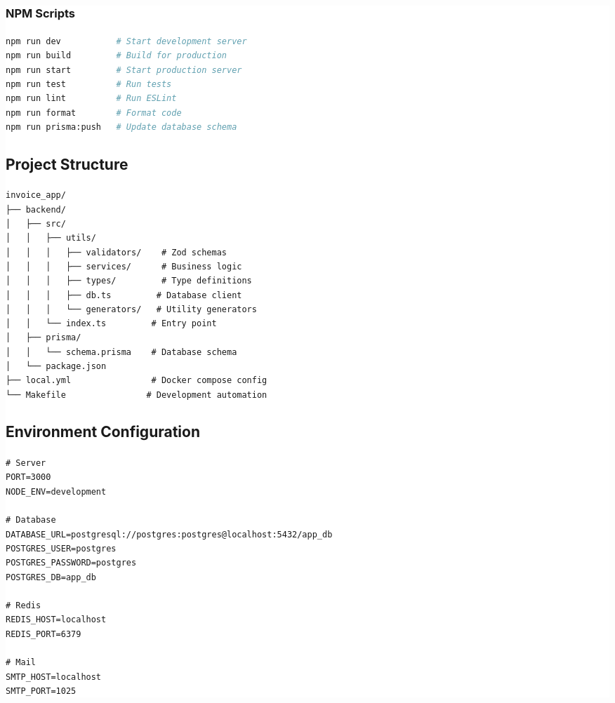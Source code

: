 ### NPM Scripts
```bash
npm run dev           # Start development server
npm run build         # Build for production
npm run start         # Start production server
npm run test          # Run tests
npm run lint          # Run ESLint
npm run format        # Format code
npm run prisma:push   # Update database schema
```

## Project Structure
```
invoice_app/
├── backend/
│   ├── src/
│   │   ├── utils/
│   │   │   ├── validators/    # Zod schemas
│   │   │   ├── services/      # Business logic
│   │   │   ├── types/         # Type definitions
│   │   │   ├── db.ts         # Database client
│   │   │   └── generators/   # Utility generators
│   │   └── index.ts         # Entry point
│   ├── prisma/
│   │   └── schema.prisma    # Database schema
│   └── package.json
├── local.yml                # Docker compose config
└── Makefile                # Development automation
```

## Environment Configuration

```env
# Server
PORT=3000
NODE_ENV=development

# Database
DATABASE_URL=postgresql://postgres:postgres@localhost:5432/app_db
POSTGRES_USER=postgres
POSTGRES_PASSWORD=postgres
POSTGRES_DB=app_db

# Redis
REDIS_HOST=localhost
REDIS_PORT=6379

# Mail
SMTP_HOST=localhost
SMTP_PORT=1025
```
